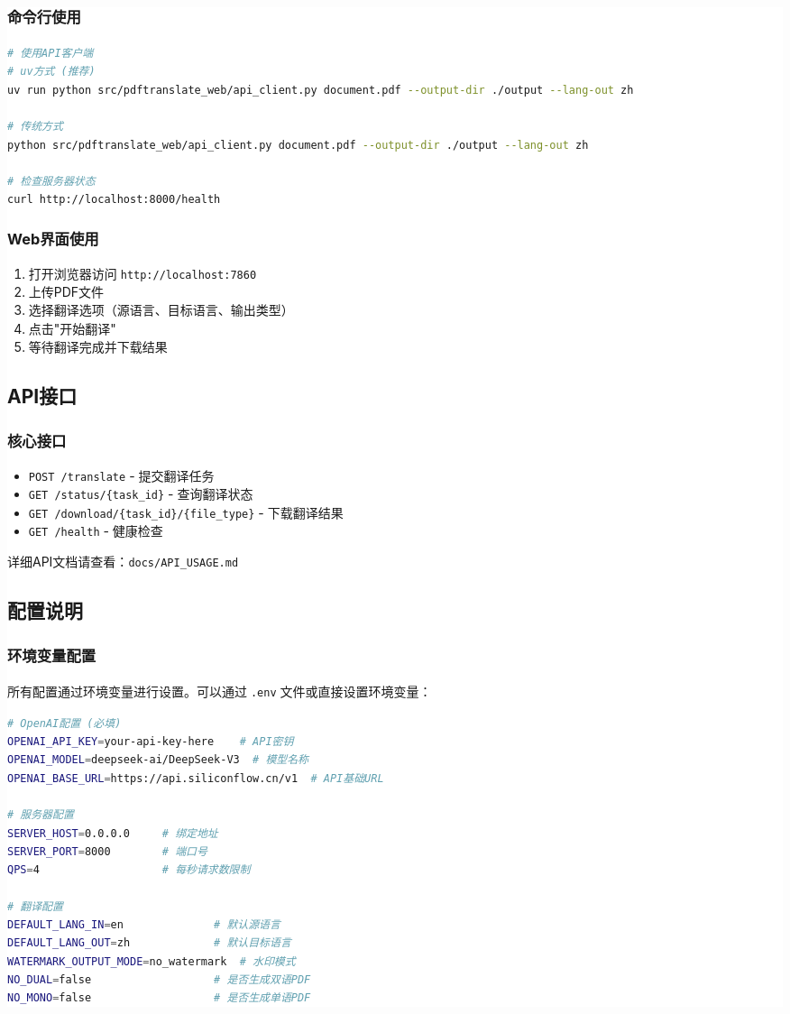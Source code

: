 ```python
```

### 命令行使用

```bash
# 使用API客户端
# uv方式 (推荐)
uv run python src/pdftranslate_web/api_client.py document.pdf --output-dir ./output --lang-out zh

# 传统方式
python src/pdftranslate_web/api_client.py document.pdf --output-dir ./output --lang-out zh

# 检查服务器状态
curl http://localhost:8000/health
```

### Web界面使用

1. 打开浏览器访问 `http://localhost:7860`
2. 上传PDF文件
3. 选择翻译选项（源语言、目标语言、输出类型）
4. 点击"开始翻译"
5. 等待翻译完成并下载结果

## API接口

### 核心接口

- `POST /translate` - 提交翻译任务
- `GET /status/{task_id}` - 查询翻译状态
- `GET /download/{task_id}/{file_type}` - 下载翻译结果
- `GET /health` - 健康检查

详细API文档请查看：`docs/API_USAGE.md`

## 配置说明

### 环境变量配置

所有配置通过环境变量进行设置。可以通过 `.env` 文件或直接设置环境变量：

```bash
# OpenAI配置 (必填)
OPENAI_API_KEY=your-api-key-here    # API密钥
OPENAI_MODEL=deepseek-ai/DeepSeek-V3  # 模型名称  
OPENAI_BASE_URL=https://api.siliconflow.cn/v1  # API基础URL

# 服务器配置
SERVER_HOST=0.0.0.0     # 绑定地址
SERVER_PORT=8000        # 端口号
QPS=4                   # 每秒请求数限制

# 翻译配置
DEFAULT_LANG_IN=en              # 默认源语言
DEFAULT_LANG_OUT=zh             # 默认目标语言
WATERMARK_OUTPUT_MODE=no_watermark  # 水印模式
NO_DUAL=false                   # 是否生成双语PDF
NO_MONO=false                   # 是否生成单语PDF
```
